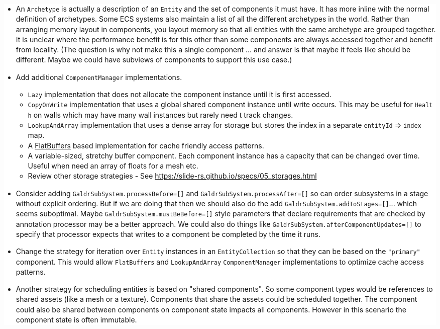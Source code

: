 * An `Archetype` is actually a description of an `Entity` and the set of components it must have. It has more inline
  with the normal definition of archetypes. Some ECS systems also maintain a list of all the different archetypes in
  the world. Rather than arranging memory layout in components, you layout memory so that all entities with the
  same archetype are grouped together. It is unclear where the performance benefit is for this other than some
  components are always accessed together and benefit from locality. (The question is why not make this a single
  component ... and answer is that maybe it feels like should be different. Maybe we could have subviews of
  components to support this use case.)

* Add additional `ComponentManager` implementations.
  - `Lazy` implementation that does not allocate the component instance until it is first accessed.
  - `CopyOnWrite` implementation that uses a global shared component instance until write occurs.  This may be
    useful for `Health` on walls which may have many wall instances but rarely need t track changes.
  - `LookupAndArray` implementation that uses a dense array for storage but stores the index in a separate
    `entityId` => `index` map.
  - A [FlatBuffers](https://google.github.io/flatbuffers/index.html) based implementation for cache friendly
    access patterns.
  - A variable-sized, stretchy buffer component. Each component instance has a capacity that can be changed over
    time. Useful when need an array of floats for a mesh etc.
  - Review other storage strategies - See https://slide-rs.github.io/specs/05_storages.html

* Consider adding `GaldrSubSystem.processBefore=[]` and `GaldrSubSystem.processAfter=[]` so can order
  subsystems in a stage without explicit ordering. But if we are doing that then we should also do the
  add `GaldrSubSystem.addToStages=[]`... which seems suboptimal. Maybe `GaldrSubSystem.mustBeBefore=[]`
  style parameters that declare requirements that are checked by annotation processor may be a better
  approach. We could also do things like `GaldrSubSystem.afterComponentUpdates=[]` to specify that processor
  expects that writes to a component be completed by the time it runs.

* Change the strategy for iteration over `Entity` instances in an `EntityCollection` so that they can be based
  on the `"primary"` component. This would allow `FlatBuffers` and `LookupAndArray` `ComponentManager`
  implementations to optimize cache access patterns.

* Another strategy for scheduling entities is based on "shared components". So some component types would be
  references to shared assets (like a mesh or a texture). Components that share the assets could be scheduled
  together. The component could also be shared between components on component state impacts all components.
  However in this scenario the component state is often immutable.
